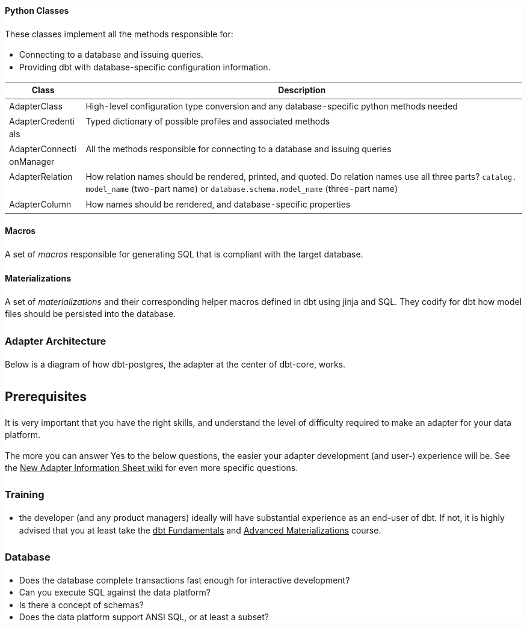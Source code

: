 
#### Python Classes

These classes implement all the methods responsible for:
- Connecting to a database and issuing queries.
- Providing dbt with database-specific configuration information.

| Class                    | Description                                                                                                                                                                                 |
|--------------------------|---------------------------------------------------------------------------------------------------------------------------------------------------------------------------------------------|
| AdapterClass | High-level configuration type conversion and any database-specific python methods needed |
| AdapterCredentials       | Typed dictionary of possible profiles and associated methods                                                                                                                                |
| AdapterConnectionManager | All the methods responsible for connecting to a database and issuing queries                                                                                                                |
| AdapterRelation          | How relation names should be rendered, printed, and quoted. Do relation names use all three parts? `catalog.model_name` (two-part name) or `database.schema.model_name` (three-part name) |
| AdapterColumn            | How names should be rendered, and database-specific properties                                                                                                                              |

#### Macros

A set of *macros* responsible for generating SQL that is compliant with the target database.

#### Materializations

A set of *materializations* and their corresponding helper macros defined in dbt using jinja and SQL. They codify for dbt how model files should be persisted into the database.

### Adapter Architecture


Below is a diagram of how dbt-postgres, the adapter at the center of dbt-core, works.

<Lightbox src="/img/adapter-guide/adapter architecture - postgres.png" title="adapter architecture diagram"/>

## Prerequisites

It is very important that you have the right skills, and understand the level of difficulty required to make an adapter for your data platform.

The more you can answer Yes to the below questions, the easier your adapter development (and user-) experience will be. See the [New Adapter Information Sheet wiki](https://github.com/dbt-labs/dbt-core/wiki/New-Adapter-Information-Sheet) for even more specific questions.

### Training

- the developer (and any product managers) ideally will have substantial experience as an end-user of dbt. If not, it is highly advised that you at least take the [dbt Fundamentals](https://courses.getdbt.com/courses/fundamentals) and [Advanced Materializations](https://courses.getdbt.com/courses/advanced-materializations) course.

### Database

- Does the database complete transactions fast enough for interactive development?
- Can you execute SQL against the data platform?
- Is there a concept of schemas?
- Does the data platform support ANSI SQL, or at least a subset?

